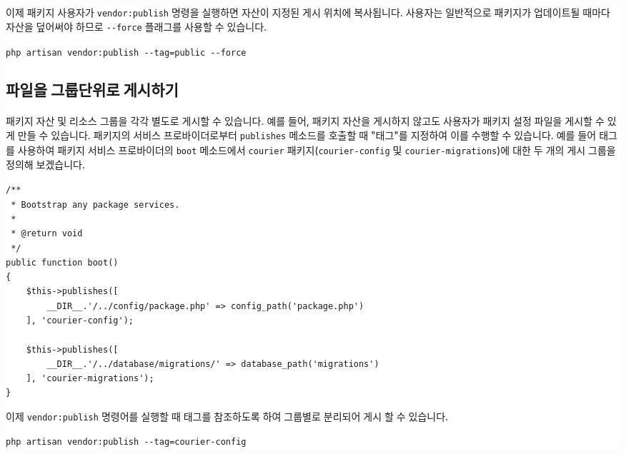 이제 패키지 사용자가 `vendor:publish` 명령을 실행하면 자산이 지정된 게시 위치에 복사됩니다. 사용자는 일반적으로 패키지가 업데이트될 때마다 자산을 덮어써야 하므로 `--force` 플래그를 사용할 수 있습니다.

    php artisan vendor:publish --tag=public --force

<a name="publishing-file-groups"></a>
## 파일을 그룹단위로 게시하기

패키지 자산 및 리소스 그룹을 각각 별도로 게시할 수 있습니다. 예를 들어, 패키지 자산을 게시하지 않고도 사용자가 패키지 설정 파일을 게시할 수 있게 만들 수 있습니다. 패키지의 서비스 프로바이더로부터 `publishes` 메소드를 호출할 때 "태그"를 지정하여 이를 수행할 수 있습니다. 예를 들어 태그를 사용하여 패키지 서비스 프로바이더의 `boot` 메소드에서 `courier` 패키지(`courier-config` 및 `courier-migrations`)에 대한 두 개의 게시 그룹을 정의해 보겠습니다.

    /**
     * Bootstrap any package services.
     *
     * @return void
     */
    public function boot()
    {
        $this->publishes([
            __DIR__.'/../config/package.php' => config_path('package.php')
        ], 'courier-config');

        $this->publishes([
            __DIR__.'/../database/migrations/' => database_path('migrations')
        ], 'courier-migrations');
    }

이제 `vendor:publish` 명령어를 실행할 때 태그를 참조하도록 하여 그룹별로 분리되어 게시 할 수 있습니다.

    php artisan vendor:publish --tag=courier-config
